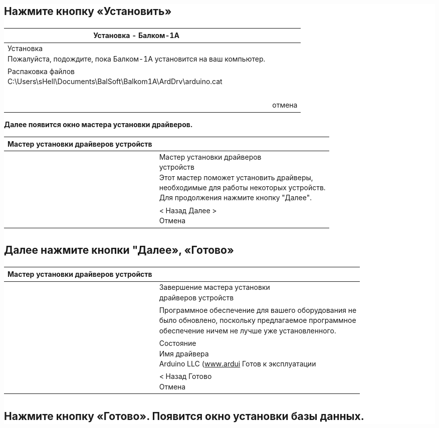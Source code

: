## Нажмите кнопку **«Установить»**

| Установка - Балком-1А                                                             |        |
|-----------------------------------------------------------------------------------|--------|
| Установка<br>Пожалуйста, подождите, пока Балком-1А установится на ваш компьютер.  |        |
| Распаковка файлов<br>C:\Users\sHell\Documents\BalSoft\Balkom1A\ArdDrv\arduino.cat |        |
|                                                                                   |        |
|                                                                                   |        |
|                                                                                   |        |
|                                                                                   |        |
|                                                                                   | отмена |

**Далее появится окно мастера установки драйверов.**

| Мастер установки драйверов устройств |                                                                                                                                                                               |
|--------------------------------------|-------------------------------------------------------------------------------------------------------------------------------------------------------------------------------|
|                                      | Мастер установки драйверов<br>устройств<br>Этот мастер поможет установить драйверы,<br>необходимые для работы некоторых устройств.<br>Для продолжения нажмите кнопку "Далее". |
|                                      | < Назад   Далее >  <br>Отмена                                                                                                                                                 |

## **Далее нажмите кнопки "Далее», «Готово»**

| Мастер установки драйверов устройств |                                                                                                                                                            |
|--------------------------------------|------------------------------------------------------------------------------------------------------------------------------------------------------------|
|                                      | Завершение мастера установки<br>драйверов устройств                                                                                                        |
|                                      | Программное обеспечение для вашего оборудования не<br>было обновлено, поскольку предлагаемое программное<br>обеспечение ничем не лучше уже установленного. |
|                                      | Состояние<br>Имя драйвера<br>Arduino LLC (www.ardui  Готов к эксплуатации                                                                                  |
|                                      | < Назад Готово    <br>Отмена                                                                                                                               |

## **Нажмите кнопку «Готово». Появится окно установки базы данных.**
